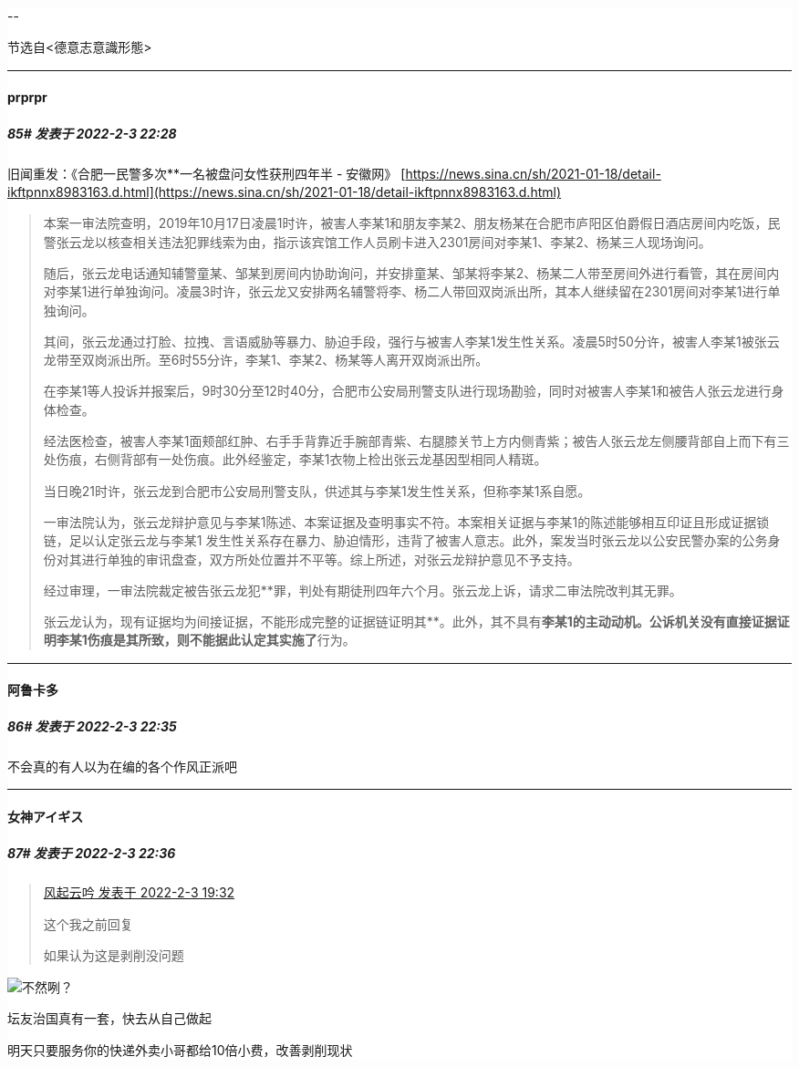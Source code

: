 --

节选自&lt;德意志意識形態&gt;



*****

####  prprpr  
##### 85#       发表于 2022-2-3 22:28

旧闻重发：《合肥一民警多次**一名被盘问女性获刑四年半 - 安徽网》
[https://news.sina.cn/sh/2021-01-18/detail-ikftpnnx8983163.d.html](https://news.sina.cn/sh/2021-01-18/detail-ikftpnnx8983163.d.html)
 <blockquote>本案一审法院查明，2019年10月17日凌晨1时许，被害人李某1和朋友李某2、朋友杨某在合肥市庐阳区伯爵假日酒店房间内吃饭，民警张云龙以核查相关违法犯罪线索为由，指示该宾馆工作人员刷卡进入2301房间对李某1、李某2、杨某三人现场询问。

随后，张云龙电话通知辅警童某、邹某到房间内协助询问，并安排童某、邹某将李某2、杨某二人带至房间外进行看管，其在房间内对李某1进行单独询问。凌晨3时许，张云龙又安排两名辅警将李、杨二人带回双岗派出所，其本人继续留在2301房间对李某1进行单独询问。

其间，张云龙通过打脸、拉拽、言语威胁等暴力、胁迫手段，强行与被害人李某1发生性关系。凌晨5时50分许，被害人李某1被张云龙带至双岗派出所。至6时55分许，李某1、李某2、杨某等人离开双岗派出所。

在李某1等人投诉并报案后，9时30分至12时40分，合肥市公安局刑警支队进行现场勘验，同时对被害人李某1和被告人张云龙进行身体检查。

经法医检查，被害人李某1面颊部红肿、右手手背靠近手腕部青紫、右腿膝关节上方内侧青紫；被告人张云龙左侧腰背部自上而下有三处伤痕，右侧背部有一处伤痕。此外经鉴定，李某1衣物上检出张云龙基因型相同人精斑。

当日晚21时许，张云龙到合肥市公安局刑警支队，供述其与李某1发生性关系，但称李某1系自愿。

一审法院认为，张云龙辩护意见与李某1陈述、本案证据及查明事实不符。本案相关证据与李某1的陈述能够相互印证且形成证据锁链，足以认定张云龙与李某1 发生性关系存在暴力、胁迫情形，违背了被害人意志。此外，案发当时张云龙以公安民警办案的公务身份对其进行单独的审讯盘查，双方所处位置并不平等。综上所述，对张云龙辩护意见不予支持。

经过审理，一审法院裁定被告张云龙犯**罪，判处有期徒刑四年六个月。张云龙上诉，请求二审法院改判其无罪。

张云龙认为，现有证据均为间接证据，不能形成完整的证据链证明其**。此外，其不具有**李某1的主动动机。公诉机关没有直接证据证明李某1伤痕是其所致，则不能据此认定其实施了**行为。</blockquote>

*****

####  阿鲁卡多  
##### 86#       发表于 2022-2-3 22:35

不会真的有人以为在编的各个作风正派吧

*****

####  女神アイギス  
##### 87#       发表于 2022-2-3 22:36

<blockquote><a href="httphttps://bbs.saraba1st.com/2b/forum.php?mod=redirect&amp;goto=findpost&amp;pid=54534631&amp;ptid=2050634" target="_blank">风起云吟 发表于 2022-2-3 19:32</a>

这个我之前回复

如果认为这是剥削没问题</blockquote>
<img src="https://static.saraba1st.com/image/smiley/face2017/065.png" referrerpolicy="no-referrer">不然咧？

坛友治国真有一套，快去从自己做起

明天只要服务你的快递外卖小哥都给10倍小费，改善剥削现状
